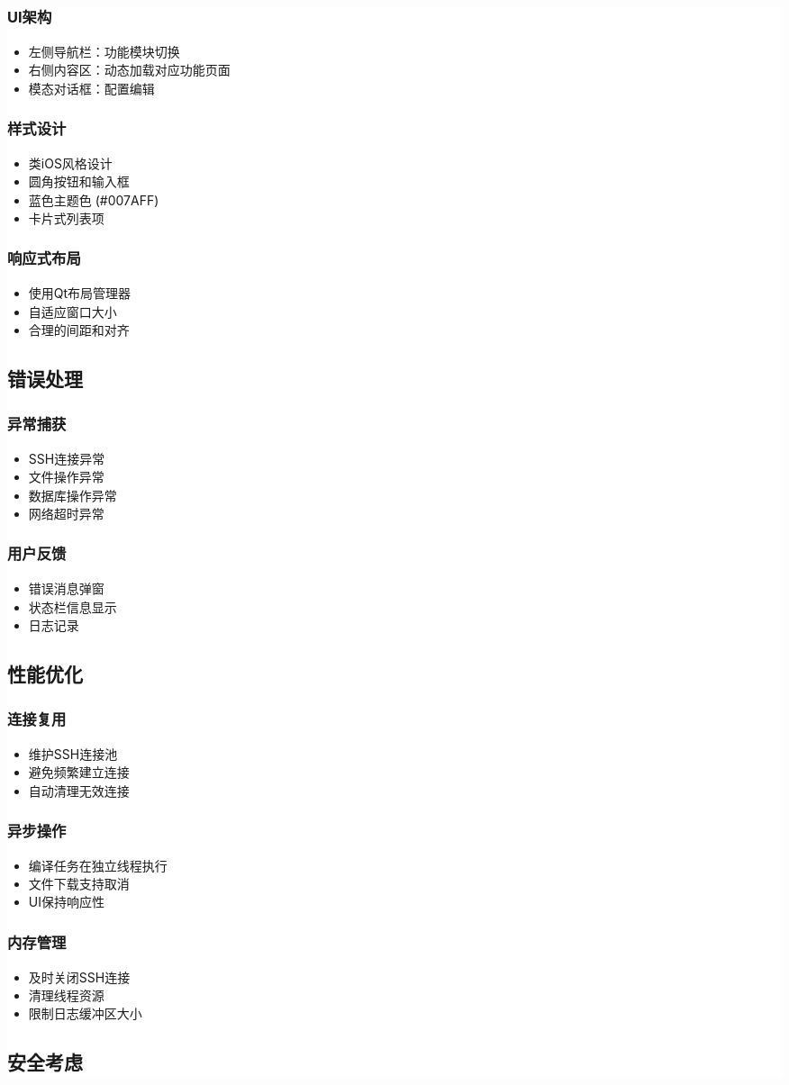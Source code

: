 ### UI架构
- 左侧导航栏：功能模块切换
- 右侧内容区：动态加载对应功能页面
- 模态对话框：配置编辑

### 样式设计
- 类iOS风格设计
- 圆角按钮和输入框
- 蓝色主题色 (#007AFF)
- 卡片式列表项

### 响应式布局
- 使用Qt布局管理器
- 自适应窗口大小
- 合理的间距和对齐

## 错误处理

### 异常捕获
- SSH连接异常
- 文件操作异常
- 数据库操作异常
- 网络超时异常

### 用户反馈
- 错误消息弹窗
- 状态栏信息显示
- 日志记录

## 性能优化

### 连接复用
- 维护SSH连接池
- 避免频繁建立连接
- 自动清理无效连接

### 异步操作
- 编译任务在独立线程执行
- 文件下载支持取消
- UI保持响应性

### 内存管理
- 及时关闭SSH连接
- 清理线程资源
- 限制日志缓冲区大小

## 安全考虑
